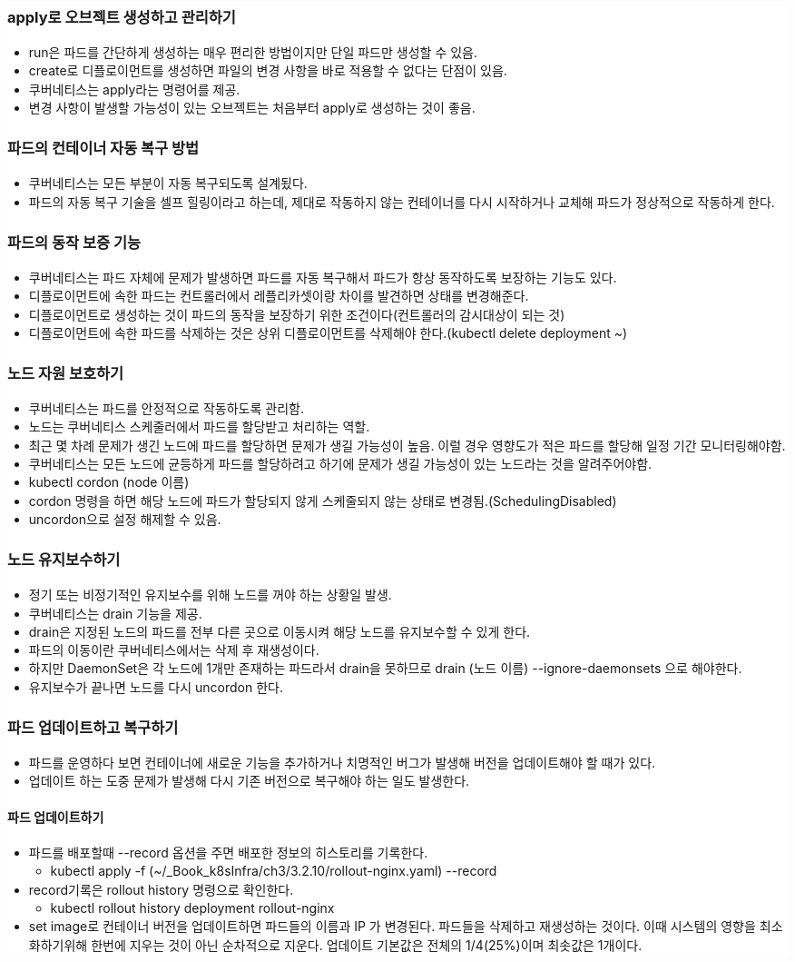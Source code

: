 ### apply로 오브젝트 생성하고 관리하기

- run은 파드를 간단하게 생성하는 매우 편리한 방법이지만 단일 파드만 생성할 수 있음.
- create로 디플로이먼트를 생성하면 파일의 변경 사항을 바로 적용할 수 없다는 단점이 있음.
- 쿠버네티스는 apply라는 명령어를 제공.
- 변경 사항이 발생할 가능성이 있는 오브젝트는 처음부터 apply로 생성하는 것이 좋음.

### 파드의 컨테이너 자동 복구 방법

- 쿠버네티스는 모든 부분이 자동 복구되도록 설계됬다.
- 파드의 자동 복구 기술을 셀프 힐링이라고 하는데, 제대로 작동하지 않는 컨테이너를 다시 시작하거나 교체해 파드가 정상적으로 작동하게 한다.

### 파드의 동작 보증 기능

- 쿠버네티스는 파드 자체에 문제가 발생하면 파드를 자동 복구해서 파드가 항상 동작하도록 보장하는 기능도 있다.
- 디플로이먼트에 속한 파드는 컨트롤러에서 레플리카셋이랑 차이를 발견하면 상태를 변경해준다.
- 디플로이먼트로 생성하는 것이 파드의 동작을 보장하기 위한 조건이다(컨트롤러의 감시대상이 되는 것)
- 디플로이먼트에 속한 파드를 삭제하는 것은 상위 디플로이먼트를 삭제해야 한다.(kubectl delete deployment ~)

### 노드 자원 보호하기

- 쿠버네티스는 파드를 안정적으로 작동하도록 관리함.
- 노드는 쿠버네티스 스케줄러에서 파드를 할당받고 처리하는 역할.
- 최근 몇 차례 문제가 생긴 노드에 파드를 할당하면 문제가 생길 가능성이 높음. 이럴 경우 영향도가 적은 파드를 할당해 일정 기간 모니터링해야함.
- 쿠버네티스는 모든 노드에 균등하게 파드를 할당하려고 하기에 문제가 생길 가능성이 있는 노드라는 것을 알려주어야함.
- kubectl cordon (node 이름)
- cordon 명령을 하면 해당 노드에 파드가 할당되지 않게 스케줄되지 않는 상태로 변경됨.(SchedulingDisabled)
- uncordon으로 설정 해제할 수 있음.


### 노드 유지보수하기

- 정기 또는 비정기적인 유지보수를 위해 노드를 꺼야 하는 상황일 발생.
- 쿠버네티스는 drain 기능을 제공.
- drain은 지정된 노드의 파드를 전부 다른 곳으로 이동시켜 해당 노드를 유지보수할 수 있게 한다.
- 파드의 이동이란 쿠버네티스에서는 삭제 후 재생성이다.
- 하지만 DaemonSet은 각 노드에 1개만 존재하는 파드라서 drain을 못하므로 drain (노드 이름) --ignore-daemonsets 으로 해야한다.
- 유지보수가 끝나면 노드를 다시 uncordon 한다.

### 파드 업데이트하고 복구하기

- 파드를 운영하다 보면 컨테이너에 새로운 기능을 추가하거나 치명적인 버그가 발생해 버전을 업데이트해야 할 때가 있다.
- 업데이트 하는 도중 문제가 발생해 다시 기존 버전으로 복구해야 하는 일도 발생한다.

#### 파드 업데이트하기

- 파드를 배포할때 --record 옵션을 주면 배포한 정보의 히스토리를 기록한다.
  - kubectl apply -f (~/_Book_k8sInfra/ch3/3.2.10/rollout-nginx.yaml) --record
- record기록은 rollout history 명령으로 확인한다.
  - kubectl rollout history deployment rollout-nginx
- set image로 컨테이너 버전을 업데이트하면 파드들의 이름과 IP 가 변경된다. 파드들을 삭제하고 재생성하는 것이다. 이때
시스템의 영향을 최소화하기위해 한번에 지우는 것이 아닌 순차적으로 지운다. 업데이트 기본값은 전체의 1/4(25%)이며 최솟값은 1개이다.
